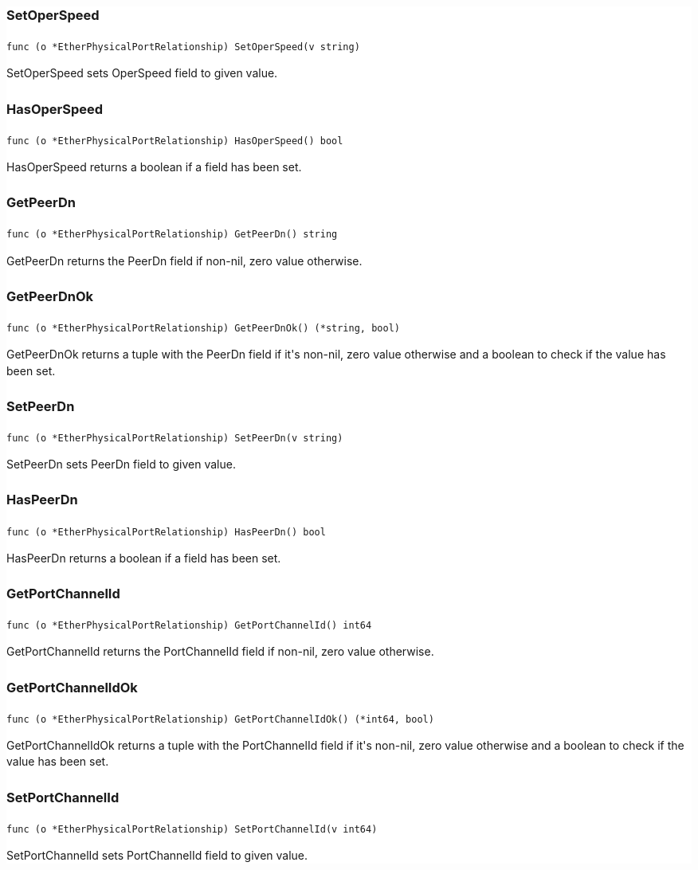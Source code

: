 ### SetOperSpeed

`func (o *EtherPhysicalPortRelationship) SetOperSpeed(v string)`

SetOperSpeed sets OperSpeed field to given value.

### HasOperSpeed

`func (o *EtherPhysicalPortRelationship) HasOperSpeed() bool`

HasOperSpeed returns a boolean if a field has been set.

### GetPeerDn

`func (o *EtherPhysicalPortRelationship) GetPeerDn() string`

GetPeerDn returns the PeerDn field if non-nil, zero value otherwise.

### GetPeerDnOk

`func (o *EtherPhysicalPortRelationship) GetPeerDnOk() (*string, bool)`

GetPeerDnOk returns a tuple with the PeerDn field if it's non-nil, zero value otherwise
and a boolean to check if the value has been set.

### SetPeerDn

`func (o *EtherPhysicalPortRelationship) SetPeerDn(v string)`

SetPeerDn sets PeerDn field to given value.

### HasPeerDn

`func (o *EtherPhysicalPortRelationship) HasPeerDn() bool`

HasPeerDn returns a boolean if a field has been set.

### GetPortChannelId

`func (o *EtherPhysicalPortRelationship) GetPortChannelId() int64`

GetPortChannelId returns the PortChannelId field if non-nil, zero value otherwise.

### GetPortChannelIdOk

`func (o *EtherPhysicalPortRelationship) GetPortChannelIdOk() (*int64, bool)`

GetPortChannelIdOk returns a tuple with the PortChannelId field if it's non-nil, zero value otherwise
and a boolean to check if the value has been set.

### SetPortChannelId

`func (o *EtherPhysicalPortRelationship) SetPortChannelId(v int64)`

SetPortChannelId sets PortChannelId field to given value.
